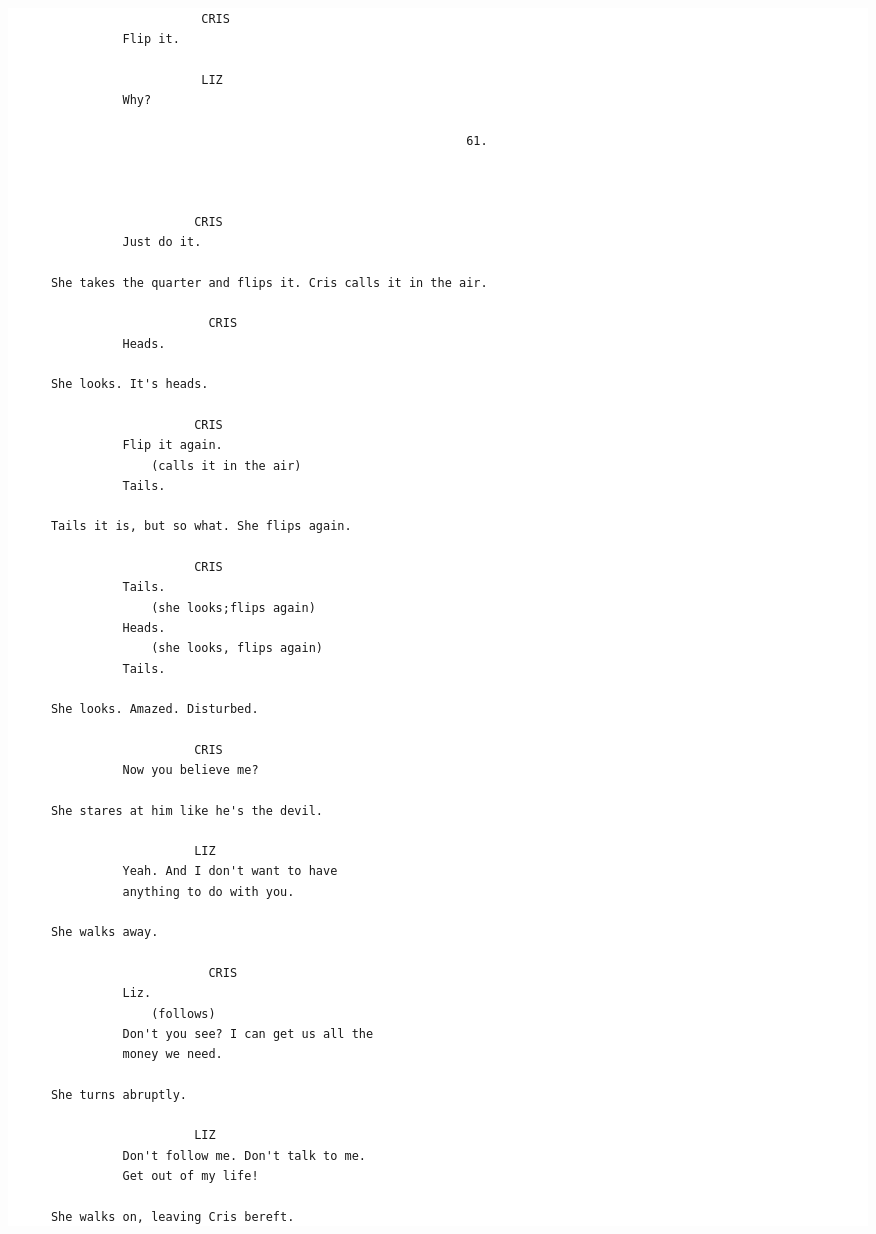                                CRIS
                    Flip it.
          
                               LIZ
                    Why?
          
                                                                    61.
          
          
          
                              CRIS
                    Just do it.
          
          She takes the quarter and flips it. Cris calls it in the air.
          
                                CRIS
                    Heads.
          
          She looks. It's heads.
          
                              CRIS
                    Flip it again.
                        (calls it in the air)
                    Tails.
          
          Tails it is, but so what. She flips again.
          
                              CRIS
                    Tails.
                        (she looks;flips again)
                    Heads.
                        (she looks, flips again)
                    Tails.
          
          She looks. Amazed. Disturbed.
          
                              CRIS
                    Now you believe me?
          
          She stares at him like he's the devil.
          
                              LIZ
                    Yeah. And I don't want to have
                    anything to do with you.
          
          She walks away.
          
                                CRIS
                    Liz.
                        (follows)
                    Don't you see? I can get us all the
                    money we need.
          
          She turns abruptly.
          
                              LIZ
                    Don't follow me. Don't talk to me.
                    Get out of my life!
          
          She walks on, leaving Cris bereft.
          